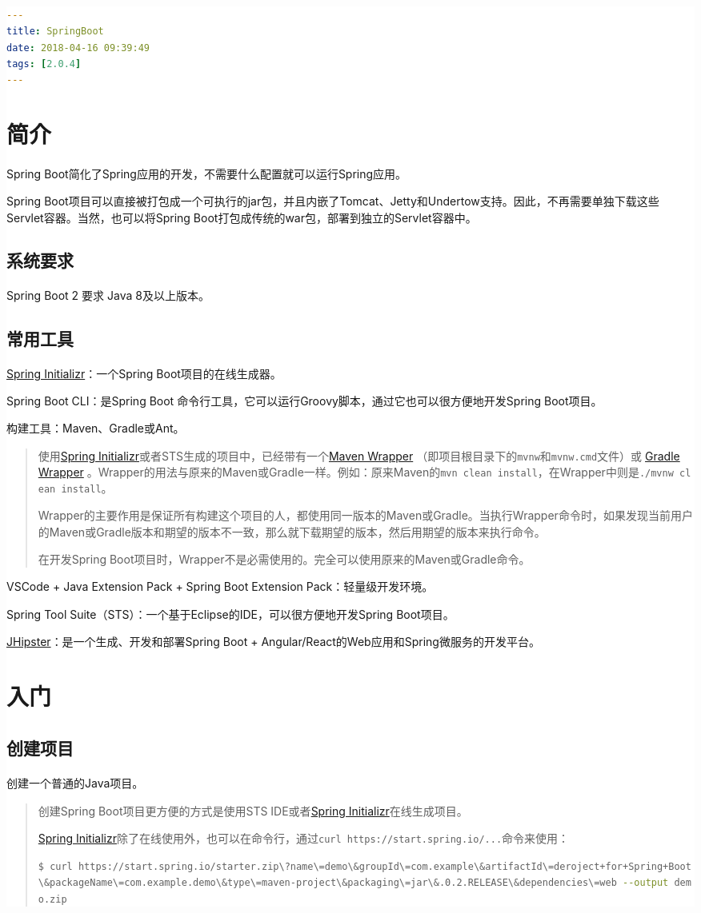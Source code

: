 ```yaml
---
title: SpringBoot
date: 2018-04-16 09:39:49
tags: [2.0.4]
---
```


# 简介

Spring Boot简化了Spring应用的开发，不需要什么配置就可以运行Spring应用。

Spring Boot项目可以直接被打包成一个可执行的jar包，并且内嵌了Tomcat、Jetty和Undertow支持。因此，不再需要单独下载这些Servlet容器。当然，也可以将Spring Boot打包成传统的war包，部署到独立的Servlet容器中。



## 系统要求

Spring Boot 2 要求 Java 8及以上版本。

## 常用工具

[Spring Initializr](https://start.spring.io/)：一个Spring Boot项目的在线生成器。

Spring Boot CLI：是Spring Boot 命令行工具，它可以运行Groovy脚本，通过它也可以很方便地开发Spring Boot项目。

构建工具：Maven、Gradle或Ant。

> 使用[Spring Initializr](https://start.spring.io/)或者STS生成的项目中，已经带有一个[Maven Wrapper](https://github.com/takari/maven-wrapper) （即项目根目录下的`mvnw`和`mvnw.cmd`文件）或 [Gradle Wrapper](http://gradle.org/docs/current/userguide/gradle_wrapper.html) 。Wrapper的用法与原来的Maven或Gradle一样。例如：原来Maven的`mvn clean install`，在Wrapper中则是`./mvnw clean install`。
>
> Wrapper的主要作用是保证所有构建这个项目的人，都使用同一版本的Maven或Gradle。当执行Wrapper命令时，如果发现当前用户的Maven或Gradle版本和期望的版本不一致，那么就下载期望的版本，然后用期望的版本来执行命令。 
>
> 在开发Spring Boot项目时，Wrapper不是必需使用的。完全可以使用原来的Maven或Gradle命令。

VSCode + Java Extension Pack + Spring Boot Extension Pack：轻量级开发环境。

Spring Tool Suite（STS）：一个基于Eclipse的IDE，可以很方便地开发Spring Boot项目。

[JHipster](https://www.jhipster.tech/)：是一个生成、开发和部署Spring Boot + Angular/React的Web应用和Spring微服务的开发平台。 

# 入门

## 创建项目

创建一个普通的Java项目。

> 创建Spring Boot项目更方便的方式是使用STS IDE或者[Spring Initializr](https://start.spring.io/)在线生成项目。
>
> [Spring Initializr](https://start.spring.io/)除了在线使用外，也可以在命令行，通过`curl https://start.spring.io/...`命令来使用：
>
> ```bash
> $ curl https://start.spring.io/starter.zip\?name\=demo\&groupId\=com.example\&artifactId\=deroject+for+Spring+Boot\&packageName\=com.example.demo\&type\=maven-project\&packaging\=jar\&.0.2.RELEASE\&dependencies\=web --output demo.zip
> ```
>
